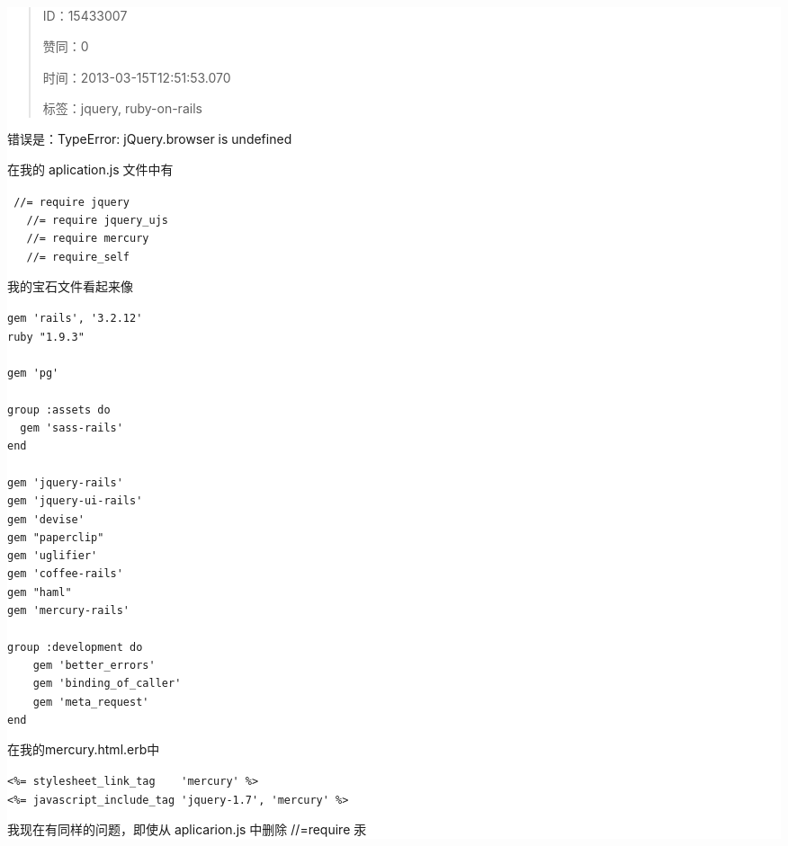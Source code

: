 > ID：15433007
> 
> 赞同：0
> 
> 时间：2013-03-15T12:51:53.070
> 
> 标签：jquery, ruby-on-rails

错误是：TypeError: jQuery.browser is undefined

在我的 aplication.js 文件中有

```
 //= require jquery
   //= require jquery_ujs
   //= require mercury
   //= require_self 
```

我的宝石文件看起来像

```
gem 'rails', '3.2.12'
ruby "1.9.3"

gem 'pg'

group :assets do
  gem 'sass-rails'
end

gem 'jquery-rails'
gem 'jquery-ui-rails'
gem 'devise'
gem "paperclip"
gem 'uglifier'
gem 'coffee-rails'
gem "haml"
gem 'mercury-rails'

group :development do
    gem 'better_errors'
    gem 'binding_of_caller'
    gem 'meta_request'
end 
```

在我的mercury.html.erb中

```
<%= stylesheet_link_tag    'mercury' %>
<%= javascript_include_tag 'jquery-1.7', 'mercury' %> 
```

我现在有同样的问题，即使从 aplicarion.js 中删除 //=require 汞
